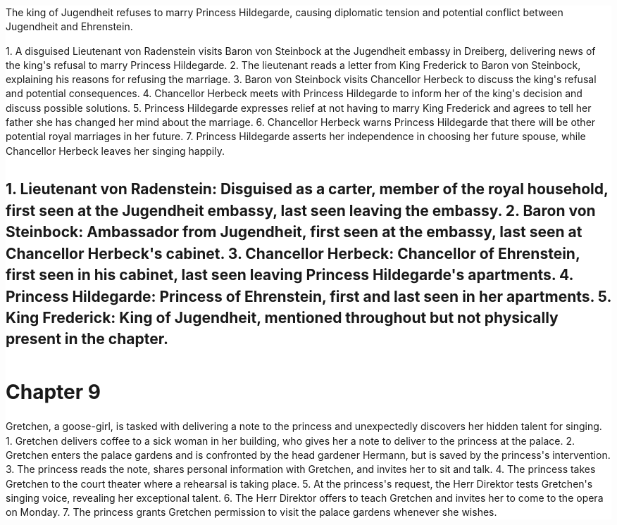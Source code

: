 The king of Jugendheit refuses to marry Princess Hildegarde, causing diplomatic tension and potential conflict between Jugendheit and Ehrenstein.
</synopsis>

<events>
1. A disguised Lieutenant von Radenstein visits Baron von Steinbock at the Jugendheit embassy in Dreiberg, delivering news of the king's refusal to marry Princess Hildegarde.
2. The lieutenant reads a letter from King Frederick to Baron von Steinbock, explaining his reasons for refusing the marriage.
3. Baron von Steinbock visits Chancellor Herbeck to discuss the king's refusal and potential consequences.
4. Chancellor Herbeck meets with Princess Hildegarde to inform her of the king's decision and discuss possible solutions.
5. Princess Hildegarde expresses relief at not having to marry King Frederick and agrees to tell her father she has changed her mind about the marriage.
6. Chancellor Herbeck warns Princess Hildegarde that there will be other potential royal marriages in her future.
7. Princess Hildegarde asserts her independence in choosing her future spouse, while Chancellor Herbeck leaves her singing happily.
</events>

<characters>1. Lieutenant von Radenstein: Disguised as a carter, member of the royal household, first seen at the Jugendheit embassy, last seen leaving the embassy.
2. Baron von Steinbock: Ambassador from Jugendheit, first seen at the embassy, last seen at Chancellor Herbeck's cabinet.
3. Chancellor Herbeck: Chancellor of Ehrenstein, first seen in his cabinet, last seen leaving Princess Hildegarde's apartments.
4. Princess Hildegarde: Princess of Ehrenstein, first and last seen in her apartments.
5. King Frederick: King of Jugendheit, mentioned throughout but not physically present in the chapter.</characters>
----------------
# Chapter 9
<synopsis>
Gretchen, a goose-girl, is tasked with delivering a note to the princess and unexpectedly discovers her hidden talent for singing.
</synopsis>

<events>
1. Gretchen delivers coffee to a sick woman in her building, who gives her a note to deliver to the princess at the palace.
2. Gretchen enters the palace gardens and is confronted by the head gardener Hermann, but is saved by the princess's intervention.
3. The princess reads the note, shares personal information with Gretchen, and invites her to sit and talk.
4. The princess takes Gretchen to the court theater where a rehearsal is taking place.
5. At the princess's request, the Herr Direktor tests Gretchen's singing voice, revealing her exceptional talent.
6. The Herr Direktor offers to teach Gretchen and invites her to come to the opera on Monday.
7. The princess grants Gretchen permission to visit the palace gardens whenever she wishes.
</events>
